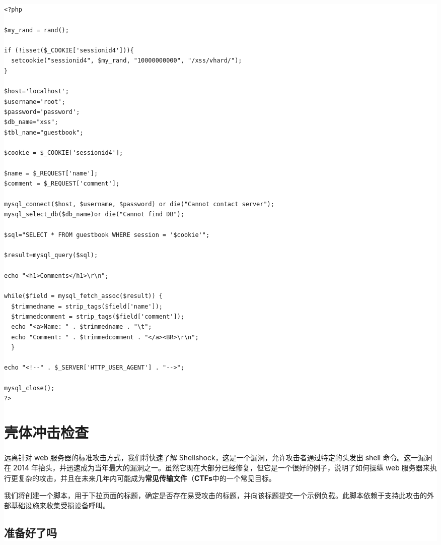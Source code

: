 ```
<?php

$my_rand = rand();

if (!isset($_COOKIE['sessionid4'])){
  setcookie("sessionid4", $my_rand, "10000000000", "/xss/vhard/");
}

$host='localhost';
$username='root';
$password='password';
$db_name="xss";
$tbl_name="guestbook";

$cookie = $_COOKIE['sessionid4'];

$name = $_REQUEST['name'];
$comment = $_REQUEST['comment'];

mysql_connect($host, $username, $password) or die("Cannot contact server");
mysql_select_db($db_name)or die("Cannot find DB");

$sql="SELECT * FROM guestbook WHERE session = '$cookie'";

$result=mysql_query($sql);

echo "<h1>Comments</h1>\r\n";

while($field = mysql_fetch_assoc($result)) {
  $trimmedname = strip_tags($field['name']);
  $trimmedcomment = strip_tags($field['comment']);
  echo "<a>Name: " . $trimmedname . "\t";
  echo "Comment: " . $trimmedcomment . "</a><BR>\r\n";
  }

echo "<!--" . $_SERVER['HTTP_USER_AGENT'] . "-->";

mysql_close();
?>
```

# 壳体冲击检查

远离针对 web 服务器的标准攻击方式，我们将快速了解 Shellshock，这是一个漏洞，允许攻击者通过特定的头发出 shell 命令。这一漏洞在 2014 年抬头，并迅速成为当年最大的漏洞之一。虽然它现在大部分已经修复，但它是一个很好的例子，说明了如何操纵 web 服务器来执行更复杂的攻击，并且在未来几年内可能成为**常见传输文件**（**CTFs**中的一个常见目标。

我们将创建一个脚本，用于下拉页面的标题，确定是否存在易受攻击的标题，并向该标题提交一个示例负载。此脚本依赖于支持此攻击的外部基础设施来收集受损设备呼叫。

## 准备好了吗
